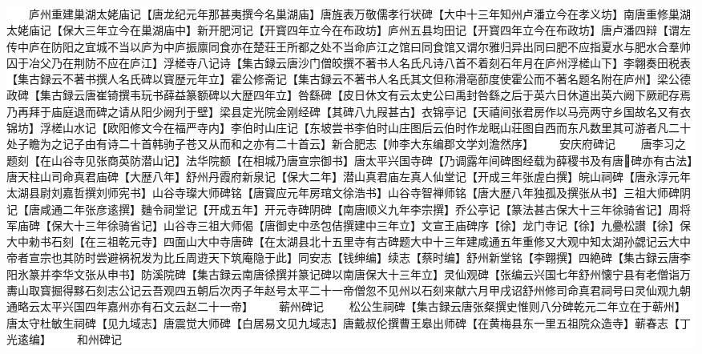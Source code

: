 　　庐州重建巢湖太姥庙记【唐龙纪元年那甚夷撰今名巢湖庙】唐旌表万敬儒孝行状碑【大中十三年知州卢潘立今在孝义坊】南唐重修巢湖太姥庙记【保大三年立今在巢湖庙中】新开肥河记【开寳四年立今在布政坊】庐州五县均田记【开寳四年立今在布政坊】唐卢潘四辩【谓左传中庐在防阳之宜城不当以庐为中庐振廪同食亦在楚荘王所都之处不当命庐江之馆曰同食馆又谓尔雅归异出同曰肥不应指夏水与肥水合羣帅囚于冶父乃在荆防不应在庐江】浮槎寺八记诗【集古録云唐沙门僧皎撰不著书人名氏凡诗八首不着刻石年月在庐州浮槎山下】李翺奏田税表【集古録云不著书撰人名氏碑以寳歴元年立】霍公修斋记【集古録云不著书人名氏其文但称滑亳莭度使霍公而不著名题名附在庐州】梁公德政碑【集古録云唐崔锜撰韦玩书薛益篆额碑以大歴四年立】咎繇碑【皮日休文有云太史公曰禹封咎繇之后于英六日休道出英六阙下厥祀存焉乃再拜于庙庭退而碑之请从阳少阙刋于壁】梁县定光院金刚经碑【其碑八九叚甚古】衣锦亭记【天禧间张君房作以马亮两守乡国故名又有衣锦坊】浮槎山水记【欧阳修文今在福严寺内】李伯时山庄记【东坡尝书李伯时山庄图后云伯时作龙眠山荘图自西而东凡数里其可游者凡二十处子瞻为之记子由有诗二十首韩驹子苍又从而和之亦有二十首云】新合肥志【帅李大东编郡文学刘澹然序】
　　安庆府碑记
　　唐李习之题刻【在山谷寺见张商英防潜山记】法华院额【在相城乃唐宣宗御书】唐太平兴国寺碑【乃调露年间碑图经载为薛稷书及有唐碑亦有古法】唐天柱山司命真君庙碑【大歴八年】舒州丹霞府新泉记【保大二年】潜山真君庙左真人仙堂记【开成三年张虗白撰】皖山祠碑【唐永淳元年太湖县尉刘嘉哲撰刘师宪书】山谷寺璨大师碑铭【唐寳应元年房琯文徐浩书】山谷寺智禅师铭【唐大歴八年独孤及撰张从书】三祖大师碑阴记【唐咸通二年张彦逺撰】麯令祠堂记【开成五年】开元寺碑阴碑【南唐顺义九年李宗撰】乔公亭记【篆法甚古保大十三年徐骑省记】周将军庙碑【保大十三年徐骑省记】山谷寺三祖大师偈【唐御史中丞包佶撰建中三年立】文宣王庙碑序【徐】龙门寺记【徐】九疉松讃【徐】保大中勑书石刻【在三祖乾元寺】四面山大中寺唐碑【在太湖县北十五里寺有古碑题大中十三年建咸通五年重修又大观中知太湖孙勰记云大中帝者宣宗也其防时尝避祸祝发为比丘周逰天下筑庵隐于此】同安志【钱绅编】续志【蔡时编】舒州新堂铭【李翺撰】四絶碑【集古録云唐李阳氷篆并李华文张从申书】防溪院碑【集古録云南唐徐撰并篆记碑以南唐保大十三年立】灵仙观碑【张编云兴国七年舒州懐宁县有老僧诣万夀山取寳掘得黟石刻志公记云吾观四五朝后次丙子年赵号太平二十一帝僧忽不见州以石刻来献六月甲戌诏舒州修司命真君祠号曰灵仙观九朝通略云太平兴国四年嘉州亦有石文云赵二十一帝】
　　蕲州碑记
　　松公生祠碑【集古録云唐张粲撰史惟则八分碑乾元二年立在于蕲州】唐太守杜敏生祠碑【见九域志】唐震觉大师碑【白居易文见九域志】唐戴叔伦撰曹王皋出师碑【在黄梅县东一里五祖院众造寺】蕲春志【丁光逺编】
　　和州碑记
